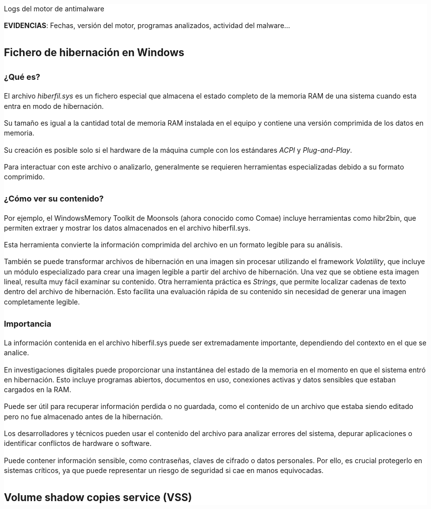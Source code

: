Logs del motor de antimalware

**EVIDENCIAS**: Fechas, versión del motor, programas analizados, actividad del malware…

## Fichero de hibernación en Windows

### ¿Qué es?

El archivo *hiberfil.sys* es un fichero especial que almacena el estado completo de la memoria RAM de una sistema cuando esta entra en modo de hibernación.

Su tamaño es igual a la cantidad total de memoria RAM instalada en el equipo y contiene una versión comprimida de los datos en memoria.

Su creación es posible solo si el hardware de la máquina cumple con los estándares *ACPI* y *Plug-and-Play*.

Para interactuar con este archivo o analizarlo, generalmente se requieren herramientas especializadas debido a su formato comprimido.

### ¿Cómo ver su contenido?

Por ejemplo, el WindowsMemory Toolkit de Moonsols (ahora conocido como Comae) incluye herramientas como hibr2bin, que permiten extraer y mostrar los datos almacenados en el archivo hiberfil.sys.

Esta herramienta convierte la información comprimida del archivo en un formato legible para su análisis.

También se puede transformar archivos de hibernación en una imagen sin procesar utilizando el framework *Volatility*, que incluye un módulo especializado para crear una imagen legible a partir del archivo de hibernación. Una vez que se obtiene esta imagen lineal, resulta muy fácil examinar su contenido. Otra herramienta práctica es *Strings*, que permite localizar cadenas de texto dentro del archivo de hibernación. Esto facilita una evaluación rápida de su contenido sin necesidad de generar una imagen completamente legible.

### Importancia

La información contenida en el archivo hiberfil.sys puede ser extremadamente importante, dependiendo del contexto en el que se analice.

En investigaciones digitales puede proporcionar una instantánea del estado de la memoria en el momento en que el sistema entró en hibernación. Esto incluye programas abiertos, documentos en uso, conexiones activas y datos sensibles que estaban cargados en la RAM.

Puede ser útil para recuperar información perdida o no guardada, como el contenido de un archivo que estaba siendo editado pero no fue almacenado antes de la hibernación.

Los desarrolladores y técnicos pueden usar el contenido del archivo para analizar errores del sistema, depurar aplicaciones o identificar conflictos de hardware o software.

Puede contener información sensible, como contraseñas, claves de cifrado o datos personales. Por ello, es crucial protegerlo en sistemas críticos, ya que puede representar un riesgo de seguridad si cae en manos equivocadas.

## Volume shadow copies service (VSS)
